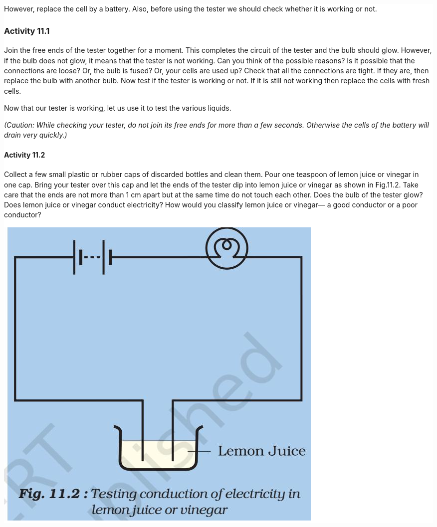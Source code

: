 However, replace the cell by a battery. Also, before using the tester we should check whether it is working or not.

### Activity 11.1

Join the free ends of the tester together for a moment. This completes the circuit of the tester and the bulb should glow. However, if the bulb does not glow, it means that the tester is not working. Can you think of the possible reasons? Is it possible that the connections are loose? Or, the bulb is fused? Or, your cells are used up? Check that all the connections are tight. If they are, then replace the bulb with another bulb. Now test if the tester is working or not. If it is still not working then replace the cells with fresh cells.

Now that our tester is working, let us use it to test the various liquids.

*(Caution: While checking your tester, do not join its free ends for more than a few seconds. Otherwise the cells of the battery will drain very quickly.)*

#### Activity 11.2

Collect a few small plastic or rubber caps of discarded bottles and clean them. Pour one teaspoon of lemon juice or vinegar in one cap. Bring your tester over this cap and let the ends of the tester dip into lemon juice or vinegar as shown in Fig.11.2. Take care that the ends are not more than 1 cm apart but at the same time do not touch each other. Does the bulb of the tester glow? Does lemon juice or vinegar conduct electricity? How would you classify lemon juice or vinegar— a good conductor or a poor conductor?

![](_page_1_Figure_8.jpeg)
